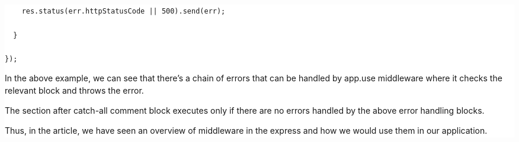 ```markup
    res.status(err.httpStatusCode || 500).send(err);

  }

});
```

In the above example, we can see that there’s a chain of errors that can be handled by app.use middleware where it checks the relevant block and throws the error.

The section after catch-all comment block executes only if there are no errors handled by the above error handling blocks.

Thus, in the article, we have seen an overview of middleware in the express and how we would use them in our application.
